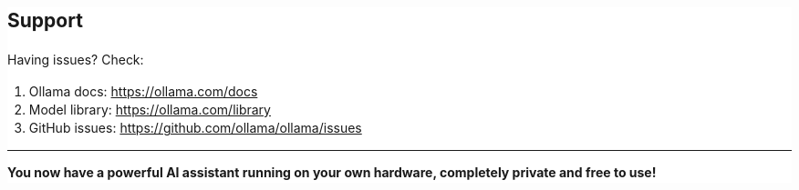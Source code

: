 ## Support

Having issues? Check:
1. Ollama docs: https://ollama.com/docs
2. Model library: https://ollama.com/library
3. GitHub issues: https://github.com/ollama/ollama/issues

---

**You now have a powerful AI assistant running on your own hardware, completely private and free to use!**
